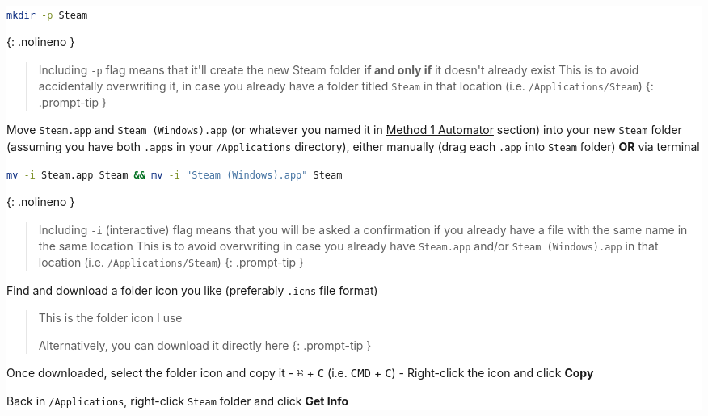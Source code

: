 ```sh
mkdir -p Steam
```
{: .nolineno }

> Including `-p` flag means that it'll create the new Steam folder **if and only if** it doesn't already exist
> This is to avoid accidentally overwriting it, in case you already have a folder titled `Steam` in that location (i.e. `/Applications/Steam`)
{: .prompt-tip }

Move `Steam.app` and `Steam (Windows).app` (or whatever you named it in [Method 1 Automator](2025-03-19-play-windows-games.md#method-1-automator) section) into your new `Steam` folder (assuming you have both `.app`s in your `/Applications` directory), either manually (drag each `.app` into `Steam` folder) **OR** via terminal
 
```sh
mv -i Steam.app Steam && mv -i "Steam (Windows).app" Steam
```
{: .nolineno }

> Including `-i` (interactive) flag means that you will be asked a confirmation if you already have a file with the same name in the same location
> This is to avoid overwriting in case you already have `Steam.app` and/or `Steam (Windows).app` in that location (i.e. `/Applications/Steam`)
{: .prompt-tip }

Find and download a folder icon you like (preferably `.icns` file format)

> This is the folder icon I use
> <a target="_blank" href="https://macosicons.com/#/?icon=1QWV8oirpJ"><img alt="" src="https://parsefiles.back4app.com/JPaQcFfEEQ1ePBxbf6wvzkPMEqKYHhPYv8boI1Rc/c57cb1eb327518cf548ab8bfde8b821b_1QWV8oirpJ.png"></a>
> 
> Alternatively, you can download it directly here
> ![steam_folder.icns](../assets/obsidian/steam_folder.icns.md)
{: .prompt-tip }

Once downloaded, select the folder icon and copy it
	- <kbd>⌘</kbd> + <kbd>C</kbd> (i.e. <kbd>CMD</kbd> + <kbd>C</kbd>)
	- Right-click the icon and click **Copy**

Back in `/Applications`, right-click `Steam` folder and click **Get Info**
